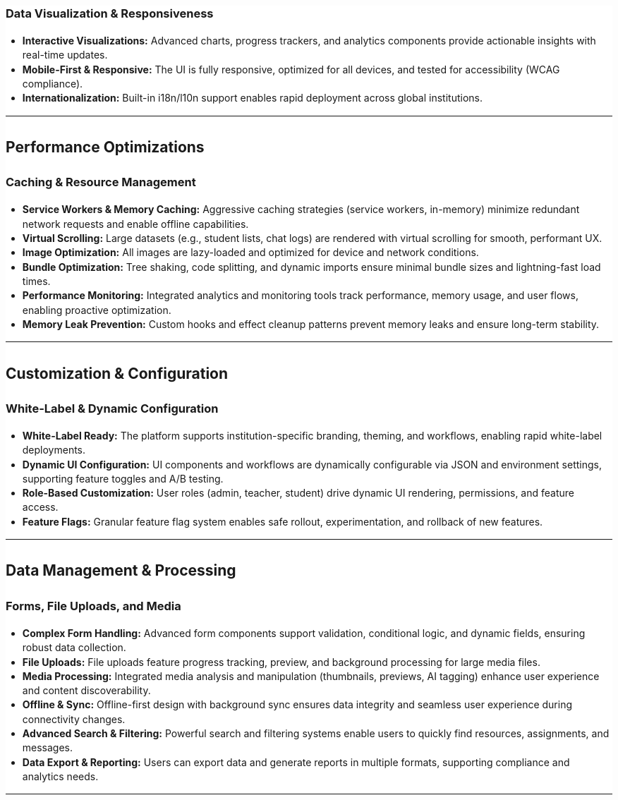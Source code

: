 ### Data Visualization & Responsiveness

- **Interactive Visualizations:** Advanced charts, progress trackers, and analytics components provide actionable insights with real-time updates.
- **Mobile-First & Responsive:** The UI is fully responsive, optimized for all devices, and tested for accessibility (WCAG compliance).
- **Internationalization:** Built-in i18n/l10n support enables rapid deployment across global institutions.

---

## Performance Optimizations

### Caching & Resource Management

- **Service Workers & Memory Caching:** Aggressive caching strategies (service workers, in-memory) minimize redundant network requests and enable offline capabilities.
- **Virtual Scrolling:** Large datasets (e.g., student lists, chat logs) are rendered with virtual scrolling for smooth, performant UX.
- **Image Optimization:** All images are lazy-loaded and optimized for device and network conditions.
- **Bundle Optimization:** Tree shaking, code splitting, and dynamic imports ensure minimal bundle sizes and lightning-fast load times.
- **Performance Monitoring:** Integrated analytics and monitoring tools track performance, memory usage, and user flows, enabling proactive optimization.
- **Memory Leak Prevention:** Custom hooks and effect cleanup patterns prevent memory leaks and ensure long-term stability.

---

## Customization & Configuration

### White-Label & Dynamic Configuration

- **White-Label Ready:** The platform supports institution-specific branding, theming, and workflows, enabling rapid white-label deployments.
- **Dynamic UI Configuration:** UI components and workflows are dynamically configurable via JSON and environment settings, supporting feature toggles and A/B testing.
- **Role-Based Customization:** User roles (admin, teacher, student) drive dynamic UI rendering, permissions, and feature access.
- **Feature Flags:** Granular feature flag system enables safe rollout, experimentation, and rollback of new features.

---

## Data Management & Processing

### Forms, File Uploads, and Media

- **Complex Form Handling:** Advanced form components support validation, conditional logic, and dynamic fields, ensuring robust data collection.
- **File Uploads:** File uploads feature progress tracking, preview, and background processing for large media files.
- **Media Processing:** Integrated media analysis and manipulation (thumbnails, previews, AI tagging) enhance user experience and content discoverability.
- **Offline & Sync:** Offline-first design with background sync ensures data integrity and seamless user experience during connectivity changes.
- **Advanced Search & Filtering:** Powerful search and filtering systems enable users to quickly find resources, assignments, and messages.
- **Data Export & Reporting:** Users can export data and generate reports in multiple formats, supporting compliance and analytics needs.

---